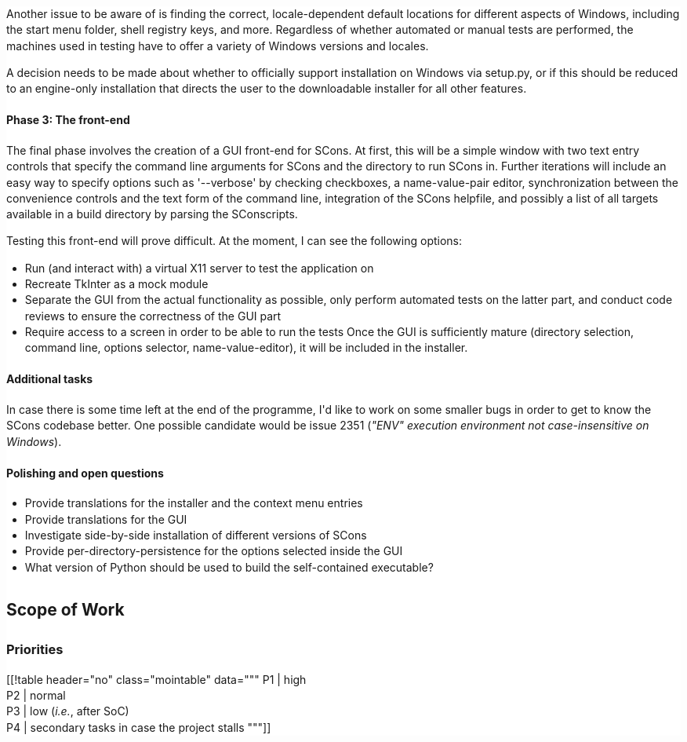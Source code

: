 Another issue to be aware of is finding the correct, locale-dependent default locations for different aspects of Windows, including the start menu folder, shell registry keys, and more. Regardless of whether automated or manual tests are performed, the machines used in testing have to offer a variety of Windows versions and locales. 

A decision needs to be made about whether to officially support installation on Windows via setup.py, or if this should be reduced to an engine-only installation that directs the user to the downloadable installer for all other features. 


#### Phase 3: The front-end

The final phase involves the creation of a GUI front-end for SCons. At first, this will be a simple window with two text entry controls that specify the command line arguments for SCons and the directory to run SCons in. Further iterations will include an easy way to specify options such as '--verbose' by checking checkboxes, a name-value-pair editor, synchronization between the convenience controls and the text form of the command line, integration of the SCons helpfile, and possibly a list of all targets available in a build directory by parsing the SConscripts. 

Testing this front-end will prove difficult. At the moment, I can see the following options: 

* Run (and interact with) a virtual X11 server to test the application on 
* Recreate TkInter as a mock module 
* Separate the GUI from the actual functionality as possible, only perform automated tests on the latter part, and conduct code reviews to ensure the correctness of the GUI part 
* Require access to a screen in order to be able to run the tests 
Once the GUI is sufficiently mature (directory selection, command line, options selector, name-value-editor), it will be included in the installer. 


#### Additional tasks

In case there is some time left at the end of the programme, I'd like to work on some smaller bugs in order to get to know the SCons codebase better. One possible candidate would be issue 2351 (_"ENV" execution environment not case-insensitive on Windows_). 


#### Polishing and open questions

* Provide translations for the installer and the context menu entries 
* Provide translations for the GUI 
* Investigate side-by-side installation of different versions of SCons 
* Provide per-directory-persistence for the options selected inside the GUI 
* What version of Python should be used to build the self-contained executable? 

## Scope of Work


### Priorities
[[!table header="no" class="mointable" data="""
 P1  |  high                                       
 P2  |  normal                                     
 P3  |  low (_i.e._, after SoC)                  
 P4  |  secondary tasks in case the project stalls 
"""]]
